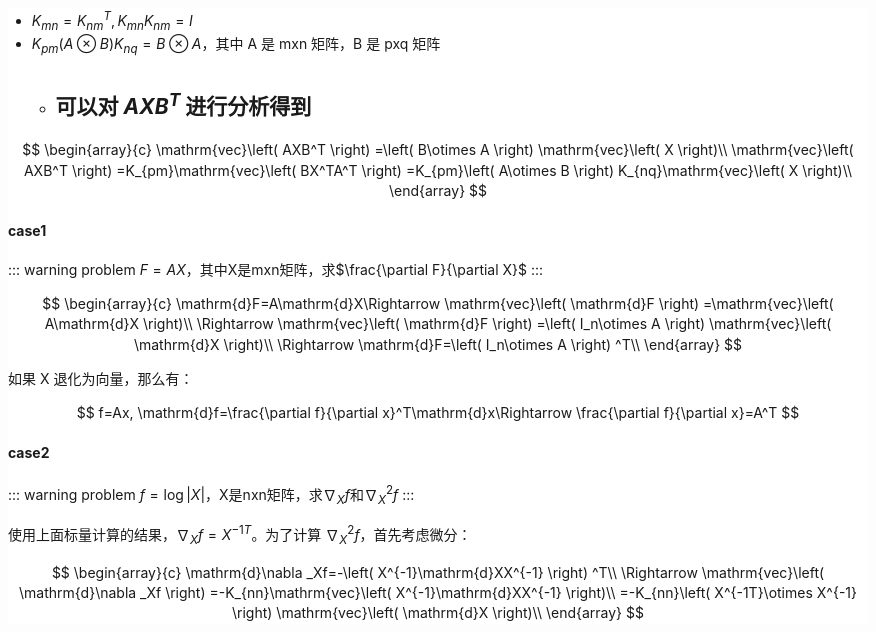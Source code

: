 - $K_{mn}=K_{nm}^{T}, K_{mn}K_{nm}=I$
- $K_{pm}\left( A\otimes B \right) K_{nq}=B\otimes A$，其中 A 是 mxn 矩阵，B 是 pxq 矩阵
	- 可以对 $AXB^T$ 进行分析得到
		- 
$$
\begin{array}{c}
	\mathrm{vec}\left( AXB^T \right) =\left( B\otimes A \right) \mathrm{vec}\left( X \right)\\
	\mathrm{vec}\left( AXB^T \right) =K_{pm}\mathrm{vec}\left( BX^TA^T \right) =K_{pm}\left( A\otimes B \right) K_{nq}\mathrm{vec}\left( X \right)\\
\end{array}
$$

#### case1

::: warning problem
$F=AX$，其中X是mxn矩阵，求$\frac{\partial F}{\partial X}$
:::



$$
\begin{array}{c}
	\mathrm{d}F=A\mathrm{d}X\Rightarrow \mathrm{vec}\left( \mathrm{d}F \right) =\mathrm{vec}\left( A\mathrm{d}X \right)\\
	\Rightarrow \mathrm{vec}\left( \mathrm{d}F \right) =\left( I_n\otimes A \right) \mathrm{vec}\left( \mathrm{d}X \right)\\
	\Rightarrow \mathrm{d}F=\left( I_n\otimes A \right) ^T\\
\end{array}
$$


如果 X 退化为向量，那么有：


$$
f=Ax, \mathrm{d}f=\frac{\partial f}{\partial x}^T\mathrm{d}x\Rightarrow \frac{\partial f}{\partial x}=A^T
$$


#### case2

::: warning problem
$f=\log \left| X \right|$，X是nxn矩阵，求$\nabla _Xf$和$\nabla _{X}^{2}f$
:::


使用上面标量计算的结果，$\nabla _Xf=X^{-1T}$。为了计算 $\nabla _{X}^{2}f$，首先考虑微分：


$$
\begin{array}{c}
	\mathrm{d}\nabla _Xf=-\left( X^{-1}\mathrm{d}XX^{-1} \right) ^T\\
	\Rightarrow \mathrm{vec}\left( \mathrm{d}\nabla _Xf \right) =-K_{nn}\mathrm{vec}\left( X^{-1}\mathrm{d}XX^{-1} \right)\\
	=-K_{nn}\left( X^{-1T}\otimes X^{-1} \right) \mathrm{vec}\left( \mathrm{d}X \right)\\
\end{array}
$$
